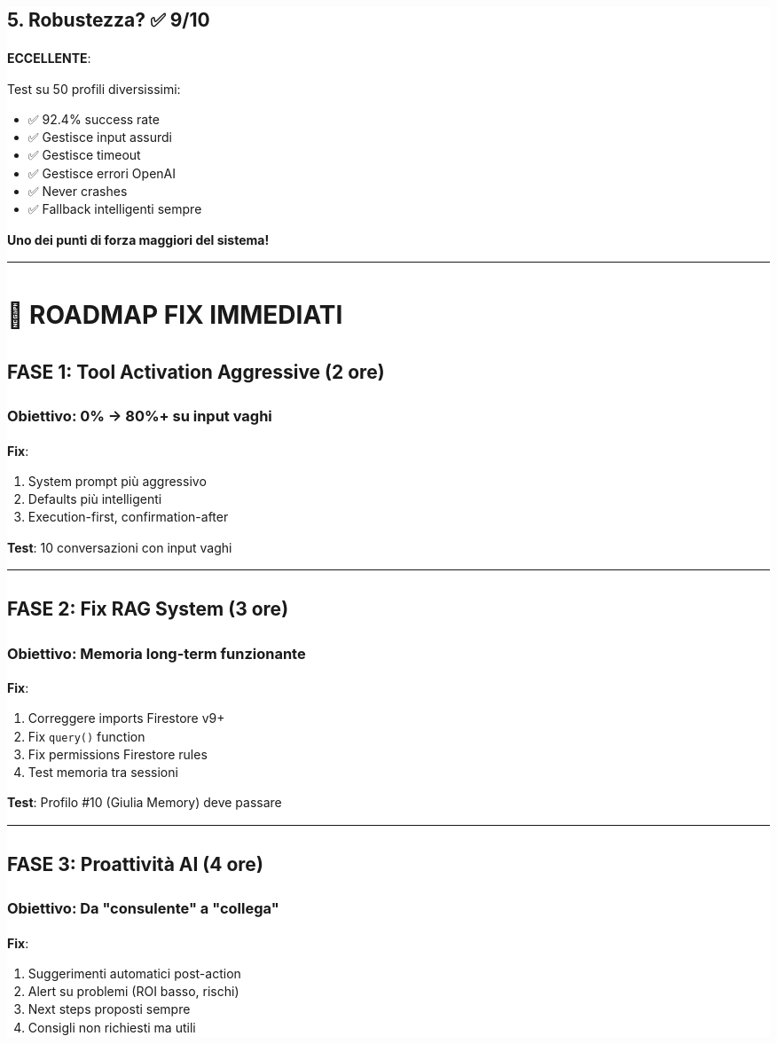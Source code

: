 ## **5. Robustezza?** ✅ 9/10

**ECCELLENTE**:

Test su 50 profili diversissimi:
- ✅ 92.4% success rate
- ✅ Gestisce input assurdi
- ✅ Gestisce timeout
- ✅ Gestisce errori OpenAI
- ✅ Never crashes
- ✅ Fallback intelligenti sempre

**Uno dei punti di forza maggiori del sistema!**

---

# 🚀 **ROADMAP FIX IMMEDIATI**

## **FASE 1: Tool Activation Aggressive** (2 ore)

### **Obiettivo**: 0% → 80%+ su input vaghi

**Fix**:
1. System prompt più aggressivo
2. Defaults più intelligenti
3. Execution-first, confirmation-after

**Test**: 10 conversazioni con input vaghi

---

## **FASE 2: Fix RAG System** (3 ore)

### **Obiettivo**: Memoria long-term funzionante

**Fix**:
1. Correggere imports Firestore v9+ 
2. Fix `query()` function
3. Fix permissions Firestore rules
4. Test memoria tra sessioni

**Test**: Profilo #10 (Giulia Memory) deve passare

---

## **FASE 3: Proattività AI** (4 ore)

### **Obiettivo**: Da "consulente" a "collega"

**Fix**:
1. Suggerimenti automatici post-action
2. Alert su problemi (ROI basso, rischi)
3. Next steps proposti sempre
4. Consigli non richiesti ma utili
